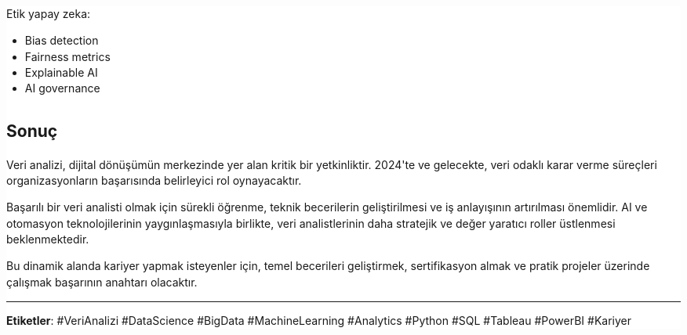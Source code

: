 Etik yapay zeka:
- Bias detection
- Fairness metrics
- Explainable AI
- AI governance

## Sonuç

Veri analizi, dijital dönüşümün merkezinde yer alan kritik bir yetkinliktir. 2024'te ve gelecekte, veri odaklı karar verme süreçleri organizasyonların başarısında belirleyici rol oynayacaktır.

Başarılı bir veri analisti olmak için sürekli öğrenme, teknik becerilerin geliştirilmesi ve iş anlayışının artırılması önemlidir. AI ve otomasyon teknolojilerinin yaygınlaşmasıyla birlikte, veri analistlerinin daha stratejik ve değer yaratıcı roller üstlenmesi beklenmektedir.

Bu dinamik alanda kariyer yapmak isteyenler için, temel becerileri geliştirmek, sertifikasyon almak ve pratik projeler üzerinde çalışmak başarının anahtarı olacaktır.

---

**Etiketler**: #VeriAnalizi #DataScience #BigData #MachineLearning #Analytics #Python #SQL #Tableau #PowerBI #Kariyer 